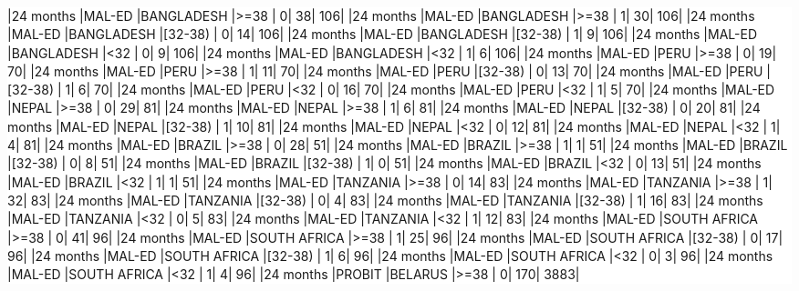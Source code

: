|24 months |MAL-ED        |BANGLADESH   |>=38    |       0|     38|   106|
|24 months |MAL-ED        |BANGLADESH   |>=38    |       1|     30|   106|
|24 months |MAL-ED        |BANGLADESH   |[32-38) |       0|     14|   106|
|24 months |MAL-ED        |BANGLADESH   |[32-38) |       1|      9|   106|
|24 months |MAL-ED        |BANGLADESH   |<32     |       0|      9|   106|
|24 months |MAL-ED        |BANGLADESH   |<32     |       1|      6|   106|
|24 months |MAL-ED        |PERU         |>=38    |       0|     19|    70|
|24 months |MAL-ED        |PERU         |>=38    |       1|     11|    70|
|24 months |MAL-ED        |PERU         |[32-38) |       0|     13|    70|
|24 months |MAL-ED        |PERU         |[32-38) |       1|      6|    70|
|24 months |MAL-ED        |PERU         |<32     |       0|     16|    70|
|24 months |MAL-ED        |PERU         |<32     |       1|      5|    70|
|24 months |MAL-ED        |NEPAL        |>=38    |       0|     29|    81|
|24 months |MAL-ED        |NEPAL        |>=38    |       1|      6|    81|
|24 months |MAL-ED        |NEPAL        |[32-38) |       0|     20|    81|
|24 months |MAL-ED        |NEPAL        |[32-38) |       1|     10|    81|
|24 months |MAL-ED        |NEPAL        |<32     |       0|     12|    81|
|24 months |MAL-ED        |NEPAL        |<32     |       1|      4|    81|
|24 months |MAL-ED        |BRAZIL       |>=38    |       0|     28|    51|
|24 months |MAL-ED        |BRAZIL       |>=38    |       1|      1|    51|
|24 months |MAL-ED        |BRAZIL       |[32-38) |       0|      8|    51|
|24 months |MAL-ED        |BRAZIL       |[32-38) |       1|      0|    51|
|24 months |MAL-ED        |BRAZIL       |<32     |       0|     13|    51|
|24 months |MAL-ED        |BRAZIL       |<32     |       1|      1|    51|
|24 months |MAL-ED        |TANZANIA     |>=38    |       0|     14|    83|
|24 months |MAL-ED        |TANZANIA     |>=38    |       1|     32|    83|
|24 months |MAL-ED        |TANZANIA     |[32-38) |       0|      4|    83|
|24 months |MAL-ED        |TANZANIA     |[32-38) |       1|     16|    83|
|24 months |MAL-ED        |TANZANIA     |<32     |       0|      5|    83|
|24 months |MAL-ED        |TANZANIA     |<32     |       1|     12|    83|
|24 months |MAL-ED        |SOUTH AFRICA |>=38    |       0|     41|    96|
|24 months |MAL-ED        |SOUTH AFRICA |>=38    |       1|     25|    96|
|24 months |MAL-ED        |SOUTH AFRICA |[32-38) |       0|     17|    96|
|24 months |MAL-ED        |SOUTH AFRICA |[32-38) |       1|      6|    96|
|24 months |MAL-ED        |SOUTH AFRICA |<32     |       0|      3|    96|
|24 months |MAL-ED        |SOUTH AFRICA |<32     |       1|      4|    96|
|24 months |PROBIT        |BELARUS      |>=38    |       0|    170|  3883|